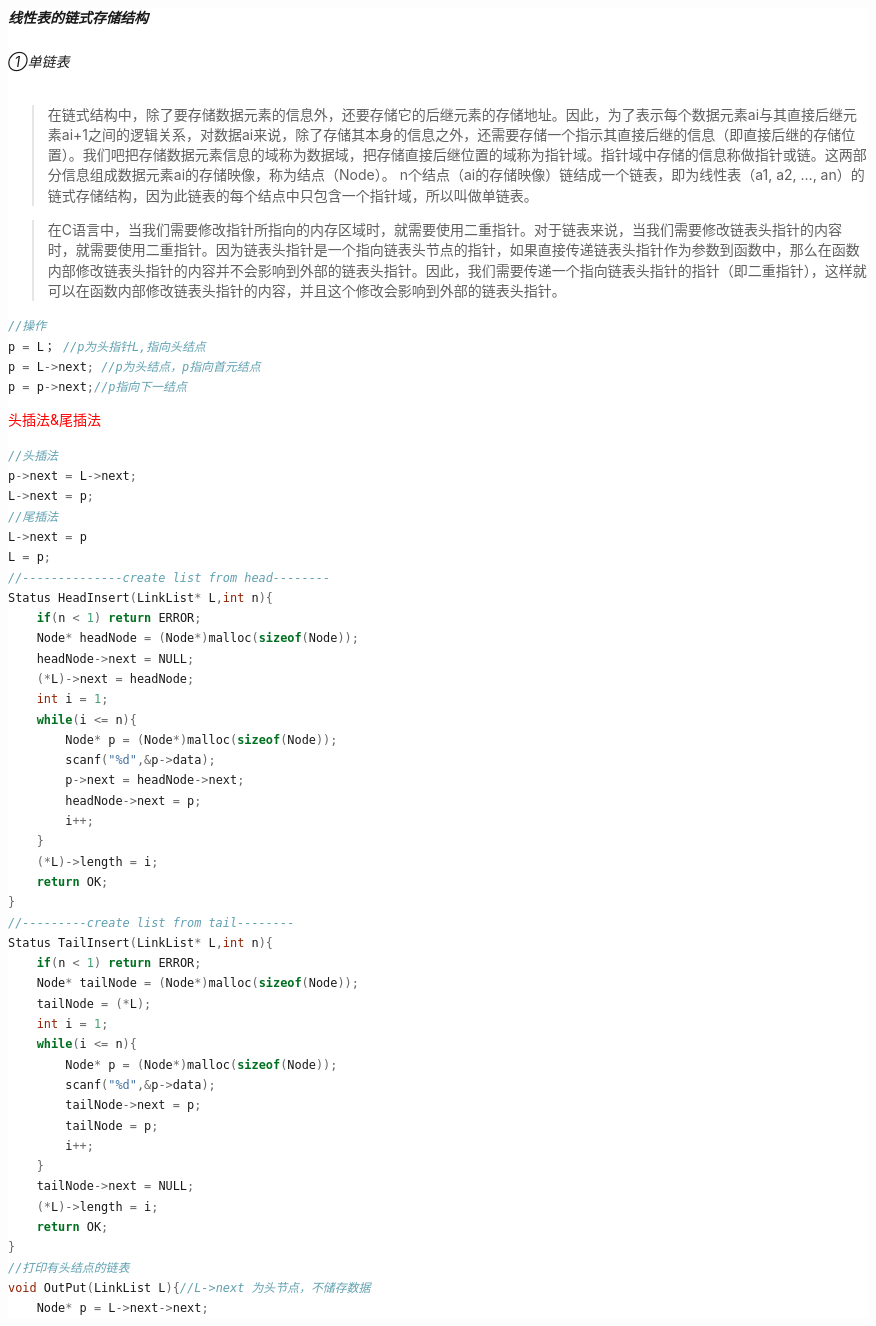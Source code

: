 ##### 线性表的链式存储结构

###### ①单链表

> 在链式结构中，除了要存储数据元素的信息外，还要存储它的后继元素的存储地址。因此，为了表示每个数据元素ai与其直接后继元素ai+1之间的逻辑关系，对数据ai来说，除了存储其本身的信息之外，还需要存储一个指示其直接后继的信息（即直接后继的存储位置）。我们吧把存储数据元素信息的域称为数据域，把存储直接后继位置的域称为指针域。指针域中存储的信息称做指针或链。这两部分信息组成数据元素ai的存储映像，称为结点（Node）。
> n个结点（ai的存储映像）链结成一个链表，即为线性表（a1, a2, …, an）的链式存储结构，因为此链表的每个结点中只包含一个指针域，所以叫做单链表。

> 在C语言中，当我们需要修改指针所指向的内存区域时，就需要使用二重指针。对于链表来说，当我们需要修改链表头指针的内容时，就需要使用二重指针。因为链表头指针是一个指向链表头节点的指针，如果直接传递链表头指针作为参数到函数中，那么在函数内部修改链表头指针的内容并不会影响到外部的链表头指针。因此，我们需要传递一个指向链表头指针的指针（即二重指针），这样就可以在函数内部修改链表头指针的内容，并且这个修改会影响到外部的链表头指针。

```c
//操作
p = L； //p为头指针L,指向头结点
p = L->next; //p为头结点，p指向首元结点
p = p->next;//p指向下一结点
```

<font color = 'red'>头插法&尾插法</font>

```c
//头插法
p->next = L->next;
L->next = p;
//尾插法
L->next = p
L = p;
//--------------create list from head--------
Status HeadInsert(LinkList* L,int n){
    if(n < 1) return ERROR;
    Node* headNode = (Node*)malloc(sizeof(Node));
    headNode->next = NULL;
    (*L)->next = headNode;
    int i = 1;
    while(i <= n){
        Node* p = (Node*)malloc(sizeof(Node));
        scanf("%d",&p->data);
        p->next = headNode->next;
        headNode->next = p;
        i++;
    }
    (*L)->length = i;
    return OK;
}
//---------create list from tail--------
Status TailInsert(LinkList* L,int n){
    if(n < 1) return ERROR;
    Node* tailNode = (Node*)malloc(sizeof(Node));
    tailNode = (*L);
    int i = 1;
    while(i <= n){
        Node* p = (Node*)malloc(sizeof(Node));
        scanf("%d",&p->data);
        tailNode->next = p;
        tailNode = p;
        i++;
    }
    tailNode->next = NULL;
    (*L)->length = i;
    return OK;
}
//打印有头结点的链表
void OutPut(LinkList L){//L->next 为头节点，不储存数据
    Node* p = L->next->next;
```
